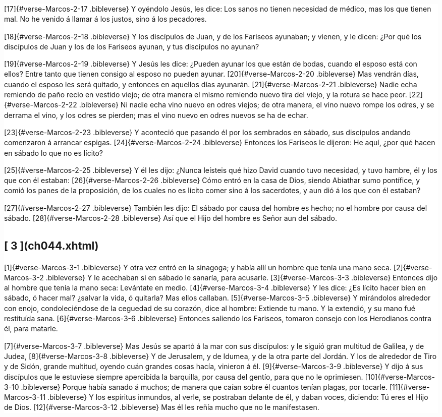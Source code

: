  
[17]{#verse-Marcos-2-17 .bibleverse} Y oyéndolo Jesús, les dice: Los sanos no tienen necesidad de médico, mas los que tienen mal. No he venido á llamar á los justos, sino á los pecadores.

 
[18]{#verse-Marcos-2-18 .bibleverse} Y los discípulos de Juan, y de los Fariseos ayunaban; y vienen, y le dicen: ¿Por qué los discípulos de Juan y los de los Fariseos ayunan, y tus discípulos no ayunan?

 
[19]{#verse-Marcos-2-19 .bibleverse} Y Jesús les dice: ¿Pueden ayunar los que están de bodas, cuando el esposo está con ellos? Entre tanto que tienen consigo al esposo no pueden ayunar. 
[20]{#verse-Marcos-2-20 .bibleverse} Mas vendrán días, cuando el esposo les será quitado, y entonces en aquellos días ayunarán. 
[21]{#verse-Marcos-2-21 .bibleverse} Nadie echa remiendo de paño recio en vestido viejo; de otra manera el mismo remiendo nuevo tira del viejo, y la rotura se hace peor. 
[22]{#verse-Marcos-2-22 .bibleverse} Ni nadie echa vino nuevo en odres viejos; de otra manera, el vino nuevo rompe los odres, y se derrama el vino, y los odres se pierden; mas el vino nuevo en odres nuevos se ha de echar.

 
[23]{#verse-Marcos-2-23 .bibleverse} Y aconteció que pasando él por los sembrados en sábado, sus discípulos andando comenzaron á arrancar espigas. 
[24]{#verse-Marcos-2-24 .bibleverse} Entonces los Fariseos le dijeron: He aquí, ¿por qué hacen en sábado lo que no es lícito?

 
[25]{#verse-Marcos-2-25 .bibleverse} Y él les dijo: ¿Nunca leísteis qué hizo David cuando tuvo necesidad, y tuvo hambre, él y los que con él estaban: 
[26]{#verse-Marcos-2-26 .bibleverse} Cómo entró en la casa de Dios, siendo Abiathar sumo pontífice, y comió los panes de la proposición, de los cuales no es lícito comer sino á los sacerdotes, y aun dió á los que con él estaban?

 
[27]{#verse-Marcos-2-27 .bibleverse} También les dijo: El sábado por causa del hombre es hecho; no el hombre por causa del sábado. 
[28]{#verse-Marcos-2-28 .bibleverse} Así que el Hijo del hombre es Señor aun del sábado. 

<h2 class="chaptertitle">[&nbsp;3&nbsp;](ch044.xhtml)<span><span id="chapter-Marcos-3"></span></span></h2>
 
[1]{#verse-Marcos-3-1 .bibleverse} Y otra vez entró en la sinagoga; y había allí un hombre que tenía una mano seca. 
[2]{#verse-Marcos-3-2 .bibleverse} Y le acechaban si en sábado le sanaría, para acusarle. 
[3]{#verse-Marcos-3-3 .bibleverse} Entonces dijo al hombre que tenía la mano seca: Levántate en medio. 
[4]{#verse-Marcos-3-4 .bibleverse} Y les dice: ¿Es lícito hacer bien en sábado, ó hacer mal? ¿salvar la vida, ó quitarla? Mas ellos callaban. 
[5]{#verse-Marcos-3-5 .bibleverse} Y mirándolos alrededor con enojo, condoleciéndose de la ceguedad de su corazón, dice al hombre: Extiende tu mano. Y la extendió, y su mano fué restituída sana. 
[6]{#verse-Marcos-3-6 .bibleverse} Entonces saliendo los Fariseos, tomaron consejo con los Herodianos contra él, para matarle.

 
[7]{#verse-Marcos-3-7 .bibleverse} Mas Jesús se apartó á la mar con sus discípulos: y le siguió gran multitud de Galilea, y de Judea, 
[8]{#verse-Marcos-3-8 .bibleverse} Y de Jerusalem, y de Idumea, y de la otra parte del Jordán. Y los de alrededor de Tiro y de Sidón, grande multitud, oyendo cuán grandes cosas hacía, vinieron á él. 
[9]{#verse-Marcos-3-9 .bibleverse} Y dijo á sus discípulos que le estuviese siempre apercibida la barquilla, por causa del gentío, para que no le oprimiesen. 
[10]{#verse-Marcos-3-10 .bibleverse} Porque había sanado á muchos; de manera que caían sobre él cuantos tenían plagas, por tocarle. 
[11]{#verse-Marcos-3-11 .bibleverse} Y los espíritus inmundos, al verle, se postraban delante de él, y daban voces, diciendo: Tú eres el Hijo de Dios. 
[12]{#verse-Marcos-3-12 .bibleverse} Mas él les reñía mucho que no le manifestasen.
